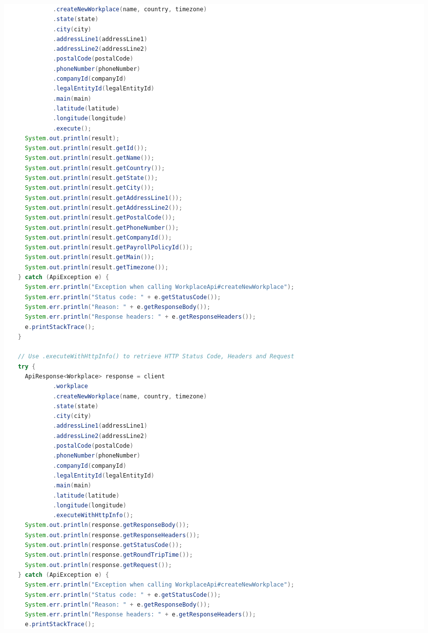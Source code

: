 ```java
              .createNewWorkplace(name, country, timezone)
              .state(state)
              .city(city)
              .addressLine1(addressLine1)
              .addressLine2(addressLine2)
              .postalCode(postalCode)
              .phoneNumber(phoneNumber)
              .companyId(companyId)
              .legalEntityId(legalEntityId)
              .main(main)
              .latitude(latitude)
              .longitude(longitude)
              .execute();
      System.out.println(result);
      System.out.println(result.getId());
      System.out.println(result.getName());
      System.out.println(result.getCountry());
      System.out.println(result.getState());
      System.out.println(result.getCity());
      System.out.println(result.getAddressLine1());
      System.out.println(result.getAddressLine2());
      System.out.println(result.getPostalCode());
      System.out.println(result.getPhoneNumber());
      System.out.println(result.getCompanyId());
      System.out.println(result.getPayrollPolicyId());
      System.out.println(result.getMain());
      System.out.println(result.getTimezone());
    } catch (ApiException e) {
      System.err.println("Exception when calling WorkplaceApi#createNewWorkplace");
      System.err.println("Status code: " + e.getStatusCode());
      System.err.println("Reason: " + e.getResponseBody());
      System.err.println("Response headers: " + e.getResponseHeaders());
      e.printStackTrace();
    }

    // Use .executeWithHttpInfo() to retrieve HTTP Status Code, Headers and Request
    try {
      ApiResponse<Workplace> response = client
              .workplace
              .createNewWorkplace(name, country, timezone)
              .state(state)
              .city(city)
              .addressLine1(addressLine1)
              .addressLine2(addressLine2)
              .postalCode(postalCode)
              .phoneNumber(phoneNumber)
              .companyId(companyId)
              .legalEntityId(legalEntityId)
              .main(main)
              .latitude(latitude)
              .longitude(longitude)
              .executeWithHttpInfo();
      System.out.println(response.getResponseBody());
      System.out.println(response.getResponseHeaders());
      System.out.println(response.getStatusCode());
      System.out.println(response.getRoundTripTime());
      System.out.println(response.getRequest());
    } catch (ApiException e) {
      System.err.println("Exception when calling WorkplaceApi#createNewWorkplace");
      System.err.println("Status code: " + e.getStatusCode());
      System.err.println("Reason: " + e.getResponseBody());
      System.err.println("Response headers: " + e.getResponseHeaders());
      e.printStackTrace();
```